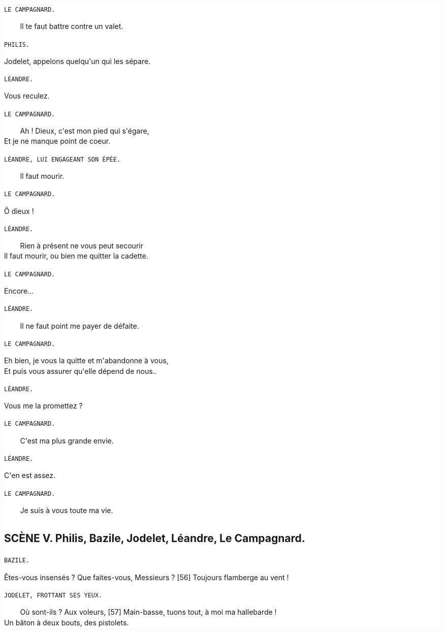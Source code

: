     LE CAMPAGNARD.
        Il te faut battre contre un valet.  

    PHILIS.
Jodelet, appelons quelqu'un qui les sépare.  

    LÉANDRE.
Vous reculez.  

    LE CAMPAGNARD.
        Ah ! Dieux, c'est mon pied qui s'égare,  
Et je ne manque point de coeur.  

    LÉANDRE, LUI ENGAGEANT SON ÉPÉE.
        Il faut mourir.  

    LE CAMPAGNARD.
Ô dieux !  

    LÉANDRE.
        Rien à présent ne vous peut secourir  
Il faut mourir, ou bien me quitter la cadette.  

    LE CAMPAGNARD.
Encore...  

    LÉANDRE.
        Il ne faut point me payer de défaite.  

    LE CAMPAGNARD.
Eh bien, je vous la quitte et m'abandonne à vous,  
Et puis vous assurer qu'elle dépend de nous..  

    LÉANDRE.
Vous me la promettez ?  

    LE CAMPAGNARD.
        C'est ma plus grande envie.  

    LÉANDRE.
C'en est assez.  

    LE CAMPAGNARD.
        Je suis à vous toute ma vie.  


## SCÈNE V. Philis, Bazile, Jodelet, Léandre, Le Campagnard.

    BAZILE.
Êtes-vous insensés ? Que faites-vous, Messieurs ?   [56]
Toujours flamberge au vent !  

    JODELET, FROTTANT SES YEUX.
        Où sont-ils ? Aux voleurs,   [57]
Main-basse, tuons tout, à moi ma hallebarde !  
Un bâton à deux bouts, des pistolets.  
